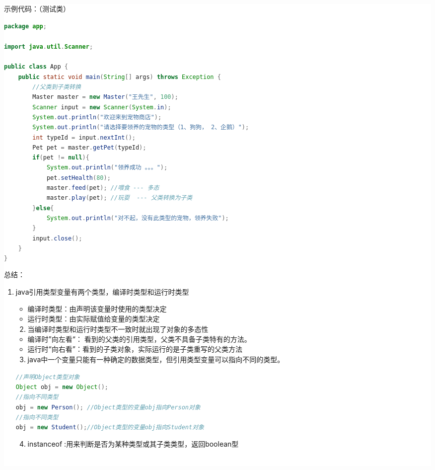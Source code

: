 示例代码：（测试类）

```java
package app;

import java.util.Scanner;

public class App {
    public static void main(String[] args) throws Exception {
        //父类到子类转换
        Master master = new Master("王先生", 100);
        Scanner input = new Scanner(System.in);
        System.out.println("欢迎来到宠物商店");
        System.out.println("请选择要领养的宠物的类型（1、狗狗， 2、企鹅）");
        int typeId = input.nextInt();
        Pet pet = master.getPet(typeId); 
        if(pet != null){
            System.out.println("领养成功 。。。");
            pet.setHealth(80);
            master.feed(pet); //喂食 --- 多态
            master.play(pet); //玩耍  --- 父类转换为子类
        }else{
            System.out.println("对不起，没有此类型的宠物，领养失败");
        }
        input.close();
    }
}
```

总结：

 1. java引用类型变量有两个类型，编译时类型和运行时类型

    - 编译时类型：由声明该变量时使用的类型决定
    - 运行时类型：由实际赋值给变量的类型决定

	2. 当编译时类型和运行时类型不一致时就出现了对象的多态性

    - 编译时”向左看“： 看到的父类的引用类型，父类不具备子类特有的方法。
    - 运行时“向右看”：看到的子类对象，实际运行的是子类重写的父类方法

	3. java中一个变量只能有一种确定的数据类型，但引用类型变量可以指向不同的类型。

    ```java
    //声明Object类型对象
    Object obj = new Object();
    //指向不同类型
    obj = new Person(); //Object类型的变量obj指向Person对象
    //指向不同类型
    obj = new Student();//Object类型的变量obj指向Student对象
    ```

	4. instanceof :用来判断是否为某种类型或其子类类型，返回boolean型

​	
